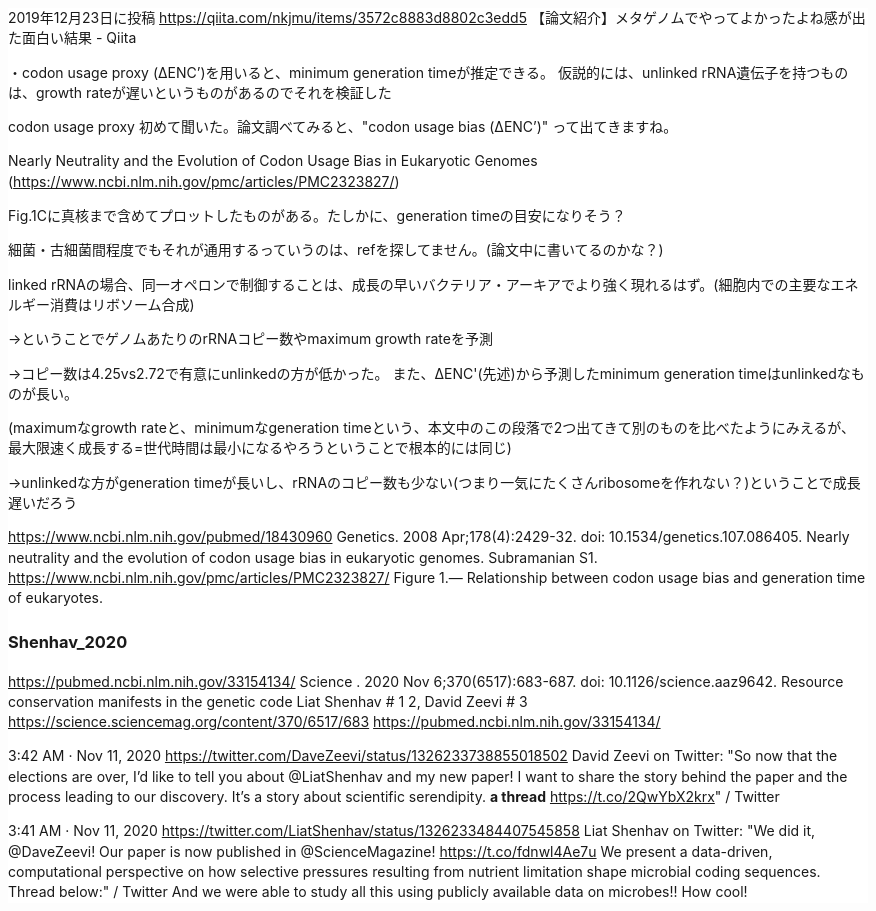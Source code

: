 2019年12月23日に投稿
https://qiita.com/nkjmu/items/3572c8883d8802c3edd5
【論文紹介】メタゲノムでやってよかったよね感が出た面白い結果 - Qiita

・codon usage proxy (ΔENC’)を用いると、minimum generation timeが推定できる。
仮説的には、unlinked rRNA遺伝子を持つものは、growth rateが遅いというものがあるのでそれを検証した

codon usage proxy
初めて聞いた。論文調べてみると、"codon usage bias (ΔENC’)" って出てきますね。

Nearly Neutrality and the Evolution of Codon Usage Bias in Eukaryotic Genomes (https://www.ncbi.nlm.nih.gov/pmc/articles/PMC2323827/)

Fig.1Cに真核まで含めてプロットしたものがある。たしかに、generation timeの目安になりそう？

細菌・古細菌間程度でもそれが通用するっていうのは、refを探してません。(論文中に書いてるのかな？)


linked rRNAの場合、同一オペロンで制御することは、成長の早いバクテリア・アーキアでより強く現れるはず。(細胞内での主要なエネルギー消費はリボソーム合成)

→ということでゲノムあたりのrRNAコピー数やmaximum growth rateを予測

→コピー数は4.25vs2.72で有意にunlinkedの方が低かった。
また、ΔENC'(先述)から予測したminimum generation timeはunlinkedなものが長い。

(maximumなgrowth rateと、minimumなgeneration timeという、本文中のこの段落で2つ出てきて別のものを比べたようにみえるが、最大限速く成長する=世代時間は最小になるやろうということで根本的には同じ)

→unlinkedな方がgeneration timeが長いし、rRNAのコピー数も少ない(つまり一気にたくさんribosomeを作れない？)ということで成長遅いだろう

https://www.ncbi.nlm.nih.gov/pubmed/18430960
Genetics. 2008 Apr;178(4):2429-32. doi: 10.1534/genetics.107.086405.
Nearly neutrality and the evolution of codon usage bias in eukaryotic genomes.
Subramanian S1.
https://www.ncbi.nlm.nih.gov/pmc/articles/PMC2323827/
Figure 1.—
Relationship between codon usage bias and generation time of eukaryotes. 



### Shenhav_2020

https://pubmed.ncbi.nlm.nih.gov/33154134/
Science
. 2020 Nov 6;370(6517):683-687. doi: 10.1126/science.aaz9642.
Resource conservation manifests in the genetic code
Liat Shenhav # 1 2, David Zeevi # 3
https://science.sciencemag.org/content/370/6517/683
https://pubmed.ncbi.nlm.nih.gov/33154134/

3:42 AM · Nov 11, 2020
https://twitter.com/DaveZeevi/status/1326233738855018502
David Zeevi on Twitter: "So now that the elections are over, I’d like to tell you about @LiatShenhav and my new paper! I want to share the story behind the paper and the process leading to our discovery. It’s a story about scientific serendipity. **a thread** https://t.co/2QwYbX2krx" / Twitter

3:41 AM · Nov 11, 2020
https://twitter.com/LiatShenhav/status/1326233484407545858
Liat Shenhav on Twitter: "We did it, @DaveZeevi! Our paper is now published in @ScienceMagazine! https://t.co/fdnwl4Ae7u We present a data-driven, computational perspective on how selective pressures resulting from nutrient limitation shape microbial coding sequences. Thread below:" / Twitter
And we were able to study all this using publicly available data on microbes!! How cool!
